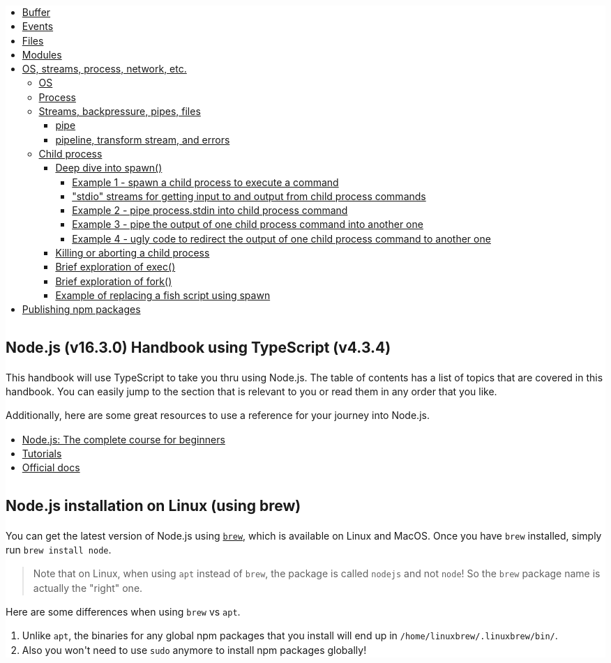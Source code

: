 - [Buffer](#buffer)
- [Events](#events)
- [Files](#files)
- [Modules](#modules)
- [OS, streams, process, network, etc.](#os-streams-process-network-etc)
  - [OS](#os)
  - [Process](#process)
  - [Streams, backpressure, pipes, files](#streams-backpressure-pipes-files)
    - [pipe](#pipe)
    - [pipeline, transform stream, and errors](#pipeline-transform-stream-and-errors)
  - [Child process](#child-process)
    - [Deep dive into spawn()](#deep-dive-into-spawn)
      - [Example 1 - spawn a child process to execute a command](#example-1---spawn-a-child-process-to-execute-a-command)
      - ["stdio" streams for getting input to and output from child process commands](#stdio-streams-for-getting-input-to-and-output-from-child-process-commands)
      - [Example 2 - pipe process.stdin into child process command](#example-2---pipe-processstdin-into-child-process-command)
      - [Example 3 - pipe the output of one child process command into another one](#example-3---pipe-the-output-of-one-child-process-command-into-another-one)
      - [Example 4 - ugly code to redirect the output of one child process command to another one](#example-4---ugly-code-to-redirect-the-output-of-one-child-process-command-to-another-one)
    - [Killing or aborting a child process](#killing-or-aborting-a-child-process)
    - [Brief exploration of exec()](#brief-exploration-of-exec)
    - [Brief exploration of fork()](#brief-exploration-of-fork)
    - [Example of replacing a fish script using spawn](#example-of-replacing-a-fish-script-using-spawn)
- [Publishing npm packages](#publishing-npm-packages)



## Node.js (v16.3.0) Handbook using TypeScript (v4.3.4)

This handbook will use TypeScript to take you thru using Node.js. The table of contents has a list
of topics that are covered in this handbook. You can easily jump to the section that is relevant to
you or read them in any order that you like.

Additionally, here are some great resources to use a reference for your journey into Node.js.

- [Node.js: The complete course for beginners][i-1]
- [Tutorials][i-2]
- [Official docs][i-3]

[i-1]: https://www.educative.io/courses/learn-nodejs-complete-course-for-beginners/xV5YWR3DGq3
[i-2]: https://jscomplete.com/learn/node-beyond-basics/child-processes
[i-3]: https://nodejs.org/api
[gh-repo]: https://github.com/nazmulidris/ts-scratch/tree/main/nodejs-beginner-course

## Node.js installation on Linux (using brew)

You can get the latest version of Node.js using [`brew`](https://brew.sh/), which is available on
Linux and MacOS. Once you have `brew` installed, simply run `brew install node`.

> Note that on Linux, when using `apt` instead of `brew`, the package is called `nodejs` and not
> `node`! So the `brew` package name is actually the "right" one.

Here are some differences when using `brew` vs `apt`.

1. Unlike `apt`, the binaries for any global npm packages that you install will end up in
   `/home/linuxbrew/.linuxbrew/bin/`.
2. Also you won't need to use `sudo` anymore to install npm packages globally!


[stream-1]: https://nodejs.org/api/events.html#events_class_eventemitter
[stream-2]: https://nodejs.org/en/knowledge/advanced/streams/how-to-use-stream-pipe
[stream-3]: https://nodejs.org/api/stream.html#stream_readable_pipe_destination_options
[cp-eg1-1]: https://nodejs.org/api/child_process.html#child_process_class_childprocess
[cp-eg1-2]: https://nodejs.org/api/events.html#events_class_eventemitter
[cp-1]: https://nodejs.org/api/process.html#process_process_stdin
[cp-2]: https://nodejs.org/api/child_process.html#child_process_subprocess_stdin
[cp-3]: https://nodejs.org/api/events.html#events_class_eventemitter
[r-1]: https://itnext.io/step-by-step-building-and-publishing-an-npm-typescript-package-44fe7164964c
[r-2]: https://stackoverflow.com/a/41285281/2085356
[r-3]: https://github.com/r3bl-org/r3bl-ts-utils